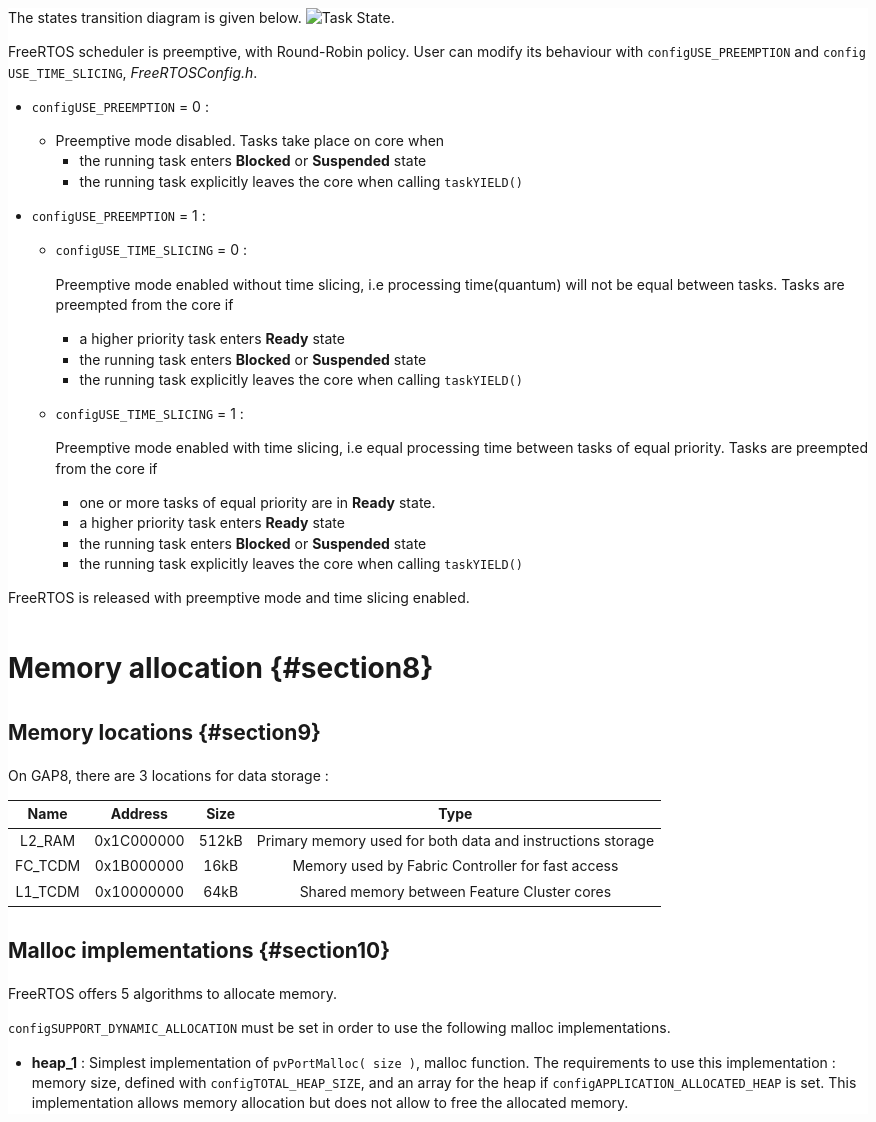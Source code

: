 The states transition diagram is given below.
![Task State](https://www.freertos.org/tskstate.gif "FreeRTOS task states transition diagram").

FreeRTOS scheduler is preemptive, with Round-Robin policy. User can modify its behaviour with `configUSE_PREEMPTION` and `configUSE_TIME_SLICING`, *FreeRTOSConfig.h*.

* `configUSE_PREEMPTION` = 0 :

  * Preemptive mode disabled. Tasks take place on core when
    * the running task enters **Blocked** or **Suspended** state
    * the running task explicitly leaves the core when calling `taskYIELD()`

* `configUSE_PREEMPTION` = 1 :

  * `configUSE_TIME_SLICING` = 0 :

    Preemptive mode enabled without time slicing, i.e processing time(quantum) will not be equal between tasks. Tasks are preempted from the core if

    * a higher priority task enters **Ready** state
    * the running task enters **Blocked** or **Suspended** state
    * the running task explicitly leaves the core when calling `taskYIELD()`

  * `configUSE_TIME_SLICING` = 1 :

    Preemptive mode enabled with time slicing, i.e equal processing time between tasks of equal priority. Tasks are preempted from the core if

    * one or more tasks of equal priority are in **Ready** state.
    * a higher priority task enters **Ready** state
    * the running task enters **Blocked** or **Suspended** state
    * the running task explicitly leaves the core when calling `taskYIELD()`

FreeRTOS is released with preemptive mode and time slicing enabled.

# Memory allocation {#section8}

## Memory locations {#section9}

On GAP8, there are 3 locations for data storage :

| Name | Address | Size | Type |
|:---:|:---:|:---:|:---:|
| L2_RAM | 0x1C000000 | 512kB | Primary memory used for both data and instructions storage |
| FC_TCDM | 0x1B000000 | 16kB | Memory used by Fabric Controller for fast access |
| L1_TCDM | 0x10000000 | 64kB | Shared memory between Feature Cluster cores |

## Malloc implementations {#section10}

FreeRTOS offers 5 algorithms to allocate memory.

`configSUPPORT_DYNAMIC_ALLOCATION` must be set in order to use the following malloc implementations.
* **heap_1** : Simplest implementation of `pvPortMalloc( size )`, malloc function. The requirements to use this implementation : memory size, defined with `configTOTAL_HEAP_SIZE`, and an array for the heap if `configAPPLICATION_ALLOCATED_HEAP` is set.
This implementation allows memory allocation but does not allow to free the allocated memory.
